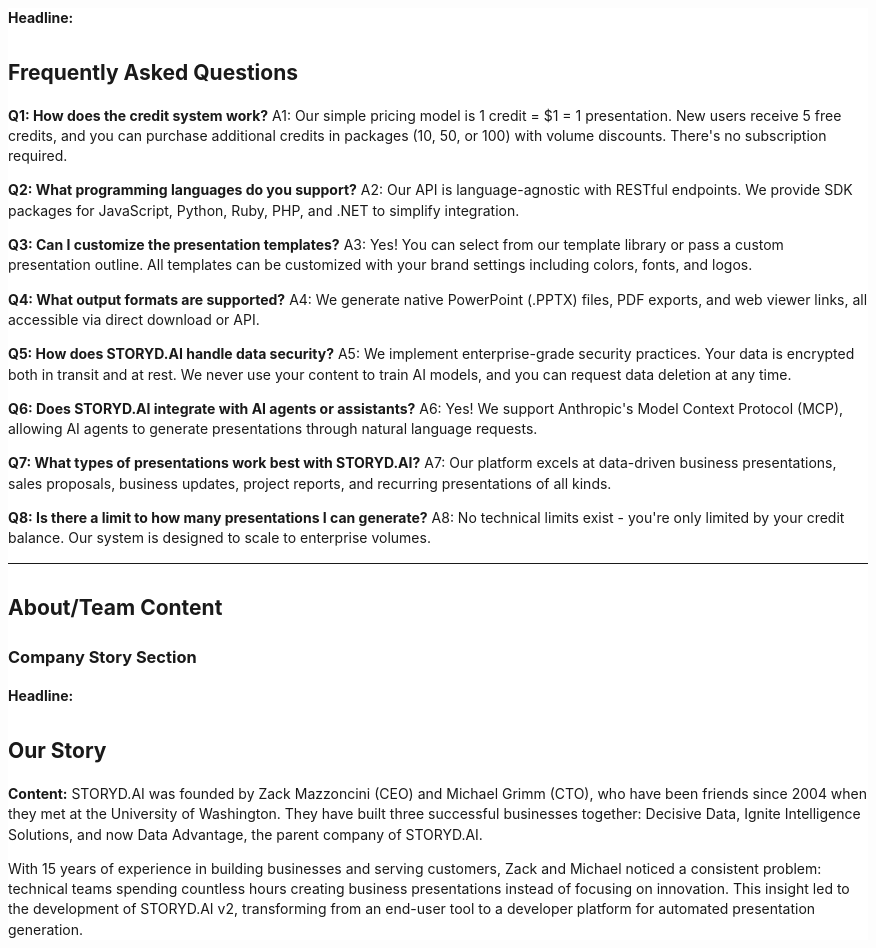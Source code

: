 **Headline:**
## Frequently Asked Questions

**Q1: How does the credit system work?**
A1: Our simple pricing model is 1 credit = $1 = 1 presentation. New users receive 5 free credits, and you can purchase additional credits in packages (10, 50, or 100) with volume discounts. There's no subscription required.

**Q2: What programming languages do you support?**
A2: Our API is language-agnostic with RESTful endpoints. We provide SDK packages for JavaScript, Python, Ruby, PHP, and .NET to simplify integration.

**Q3: Can I customize the presentation templates?**
A3: Yes! You can select from our template library or pass a custom presentation outline. All templates can be customized with your brand settings including colors, fonts, and logos.

**Q4: What output formats are supported?**
A4: We generate native PowerPoint (.PPTX) files, PDF exports, and web viewer links, all accessible via direct download or API.

**Q5: How does STORYD.AI handle data security?**
A5: We implement enterprise-grade security practices. Your data is encrypted both in transit and at rest. We never use your content to train AI models, and you can request data deletion at any time.

**Q6: Does STORYD.AI integrate with AI agents or assistants?**
A6: Yes! We support Anthropic's Model Context Protocol (MCP), allowing AI agents to generate presentations through natural language requests.

**Q7: What types of presentations work best with STORYD.AI?**
A7: Our platform excels at data-driven business presentations, sales proposals, business updates, project reports, and recurring presentations of all kinds.

**Q8: Is there a limit to how many presentations I can generate?**
A8: No technical limits exist - you're only limited by your credit balance. Our system is designed to scale to enterprise volumes.

---

## About/Team Content

### Company Story Section

**Headline:**
## Our Story

**Content:**
STORYD.AI was founded by Zack Mazzoncini (CEO) and Michael Grimm (CTO), who have been friends since 2004 when they met at the University of Washington. They have built three successful businesses together: Decisive Data, Ignite Intelligence Solutions, and now Data Advantage, the parent company of STORYD.AI.

With 15 years of experience in building businesses and serving customers, Zack and Michael noticed a consistent problem: technical teams spending countless hours creating business presentations instead of focusing on innovation. This insight led to the development of STORYD.AI v2, transforming from an end-user tool to a developer platform for automated presentation generation.
